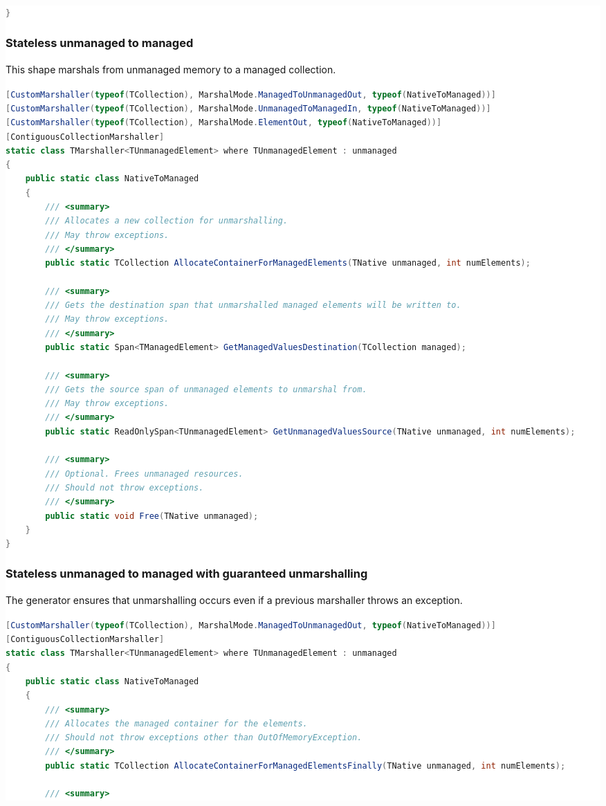 ```csharp
}
```

### Stateless unmanaged to managed

This shape marshals from unmanaged memory to a managed collection.

```csharp
[CustomMarshaller(typeof(TCollection), MarshalMode.ManagedToUnmanagedOut, typeof(NativeToManaged))]
[CustomMarshaller(typeof(TCollection), MarshalMode.UnmanagedToManagedIn, typeof(NativeToManaged))]
[CustomMarshaller(typeof(TCollection), MarshalMode.ElementOut, typeof(NativeToManaged))]
[ContiguousCollectionMarshaller]
static class TMarshaller<TUnmanagedElement> where TUnmanagedElement : unmanaged
{
    public static class NativeToManaged
    {
        /// <summary>
        /// Allocates a new collection for unmarshalling.
        /// May throw exceptions.
        /// </summary>
        public static TCollection AllocateContainerForManagedElements(TNative unmanaged, int numElements);

        /// <summary>
        /// Gets the destination span that unmarshalled managed elements will be written to.
        /// May throw exceptions.
        /// </summary>
        public static Span<TManagedElement> GetManagedValuesDestination(TCollection managed);

        /// <summary>
        /// Gets the source span of unmanaged elements to unmarshal from.
        /// May throw exceptions.
        /// </summary>
        public static ReadOnlySpan<TUnmanagedElement> GetUnmanagedValuesSource(TNative unmanaged, int numElements);

        /// <summary>
        /// Optional. Frees unmanaged resources.
        /// Should not throw exceptions.
        /// </summary>
        public static void Free(TNative unmanaged);
    }
}
```

### Stateless unmanaged to managed with guaranteed unmarshalling

The generator ensures that unmarshalling occurs even if a previous marshaller throws an exception.

```csharp
[CustomMarshaller(typeof(TCollection), MarshalMode.ManagedToUnmanagedOut, typeof(NativeToManaged))]
[ContiguousCollectionMarshaller]
static class TMarshaller<TUnmanagedElement> where TUnmanagedElement : unmanaged
{
    public static class NativeToManaged
    {
        /// <summary>
        /// Allocates the managed container for the elements.
        /// Should not throw exceptions other than OutOfMemoryException.
        /// </summary>
        public static TCollection AllocateContainerForManagedElementsFinally(TNative unmanaged, int numElements);

        /// <summary>
```